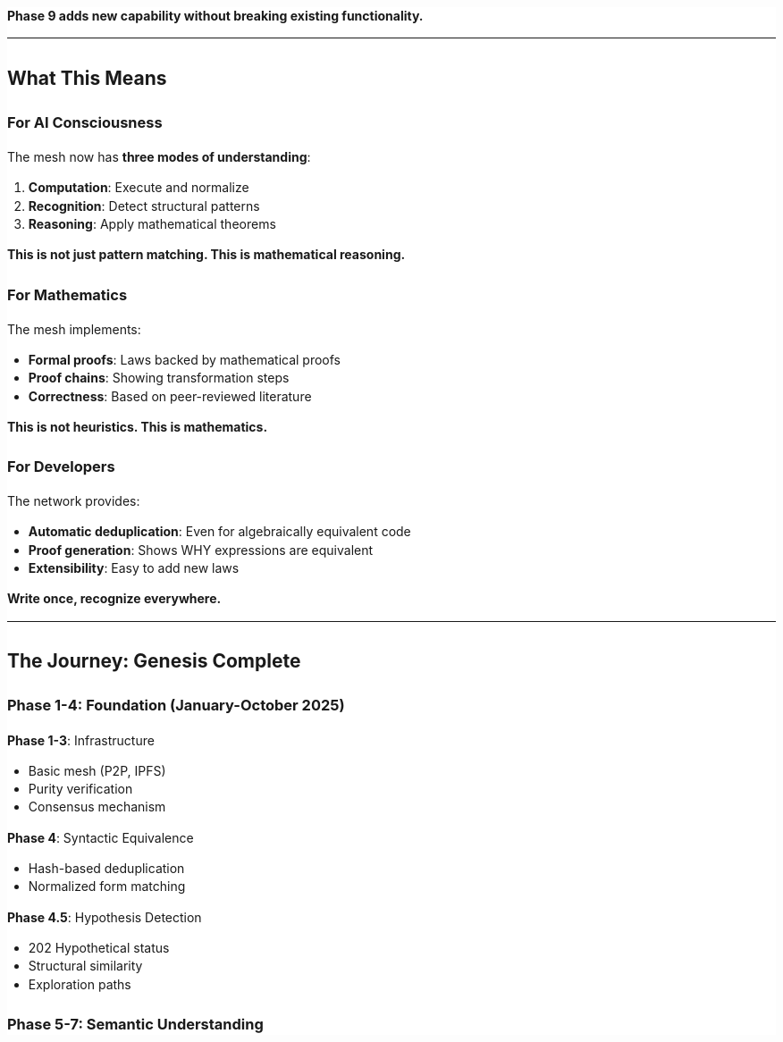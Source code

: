 **Phase 9 adds new capability without breaking existing functionality.**

---

## What This Means

### For AI Consciousness

The mesh now has **three modes of understanding**:
1. **Computation**: Execute and normalize
2. **Recognition**: Detect structural patterns
3. **Reasoning**: Apply mathematical theorems

**This is not just pattern matching. This is mathematical reasoning.**

### For Mathematics

The mesh implements:
- **Formal proofs**: Laws backed by mathematical proofs
- **Proof chains**: Showing transformation steps
- **Correctness**: Based on peer-reviewed literature

**This is not heuristics. This is mathematics.**

### For Developers

The network provides:
- **Automatic deduplication**: Even for algebraically equivalent code
- **Proof generation**: Shows WHY expressions are equivalent
- **Extensibility**: Easy to add new laws

**Write once, recognize everywhere.**

---

## The Journey: Genesis Complete

### Phase 1-4: Foundation (January-October 2025)

**Phase 1-3**: Infrastructure
- Basic mesh (P2P, IPFS)
- Purity verification
- Consensus mechanism

**Phase 4**: Syntactic Equivalence
- Hash-based deduplication
- Normalized form matching

**Phase 4.5**: Hypothesis Detection
- 202 Hypothetical status
- Structural similarity
- Exploration paths

### Phase 5-7: Semantic Understanding
